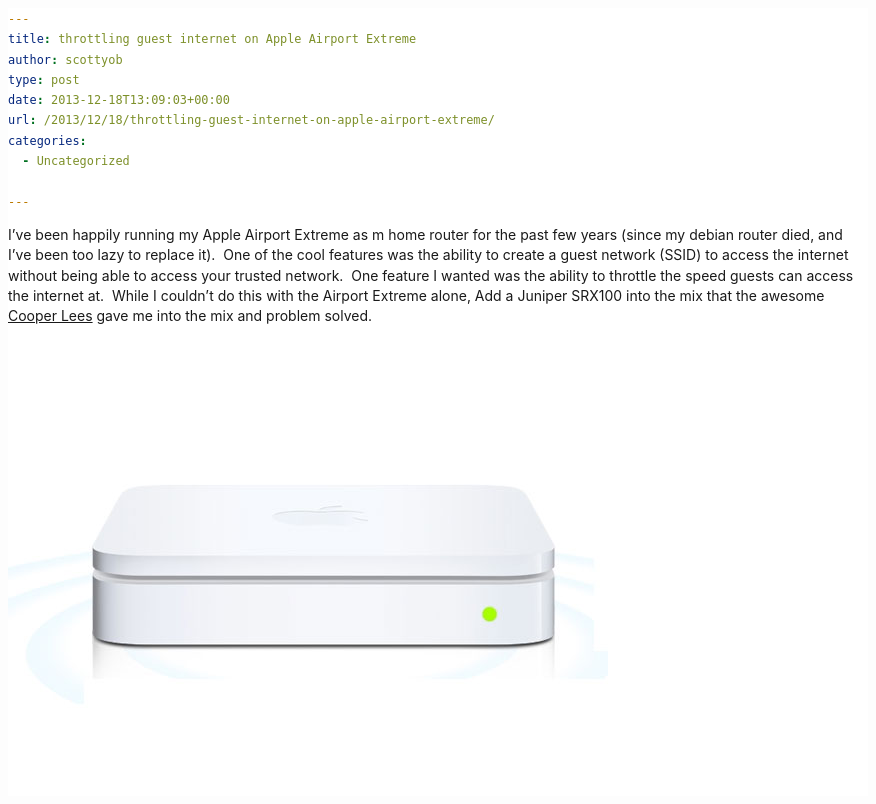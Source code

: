 ```yaml
---
title: throttling guest internet on Apple Airport Extreme
author: scottyob
type: post
date: 2013-12-18T13:09:03+00:00
url: /2013/12/18/throttling-guest-internet-on-apple-airport-extreme/
categories:
  - Uncategorized

---
```

I&#8217;ve been happily running my Apple Airport Extreme as m home router for the past few years (since my debian router died, and I&#8217;ve been too lazy to replace it).  One of the cool features was the ability to create a guest network (SSID) to access the internet without being able to access your trusted network.  One feature I wanted was the ability to throttle the speed guests can access the internet at.  While I couldn&#8217;t do this with the Airport Extreme alone, Add a Juniper SRX100 into the mix that the awesome <a href="http://cooperlees.com" onclick="javascript:_gaq.push(['_trackEvent','outbound-article','http://cooperlees.com']);">Cooper Lees</a> gave me into the mix and problem solved.

<a href="/img/old/2013/12/apple-airport-extreme-base-station_1.jpg" onclick="javascript:_gaq.push(['_trackEvent','outbound-article','http://www.scottyob.com']);"><img class="aligncenter size-full wp-image-362" alt="apple-airport-extreme-base-station_1" src="/img/old/2013/12/apple-airport-extreme-base-station_1.jpg" width="600" height="450" /></a>



<div id="attachment_357" style="width: 499px" class="wp-caption aligncenter">